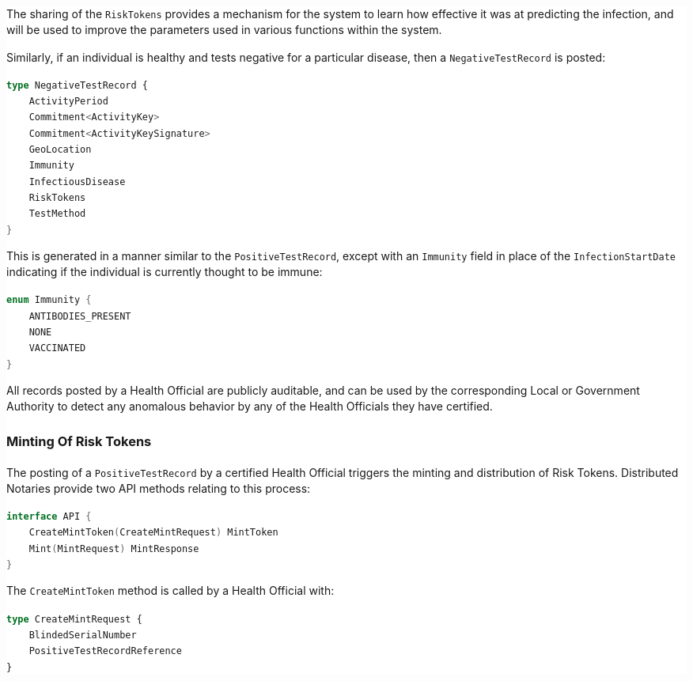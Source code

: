 The sharing of the `RiskTokens` provides a mechanism for the system to learn how
effective it was at predicting the infection, and will be used to improve the
parameters used in various functions within the system.

Similarly, if an individual is healthy and tests negative for a particular
disease, then a `NegativeTestRecord` is posted:

```rust
type NegativeTestRecord {
    ActivityPeriod
    Commitment<ActivityKey>
    Commitment<ActivityKeySignature>
    GeoLocation
    Immunity
    InfectiousDisease
    RiskTokens
    TestMethod
}
```

This is generated in a manner similar to the `PositiveTestRecord`, except with
an `Immunity` field in place of the `InfectionStartDate` indicating if the
individual is currently thought to be immune:

```rust
enum Immunity {
    ANTIBODIES_PRESENT
    NONE
    VACCINATED
}
```

All records posted by a Health Official are publicly auditable, and can be used
by the corresponding Local or Government Authority to detect any anomalous
behavior by any of the Health Officials they have certified.

### Minting Of Risk Tokens

The posting of a `PositiveTestRecord` by a certified Health Official triggers
the minting and distribution of Risk Tokens. Distributed Notaries provide two
API methods relating to this process:

```go
interface API {
    CreateMintToken(CreateMintRequest) MintToken
    Mint(MintRequest) MintResponse
}
```

The `CreateMintToken` method is called by a Health Official with:

```rust
type CreateMintRequest {
    BlindedSerialNumber
    PositiveTestRecordReference
}
```
